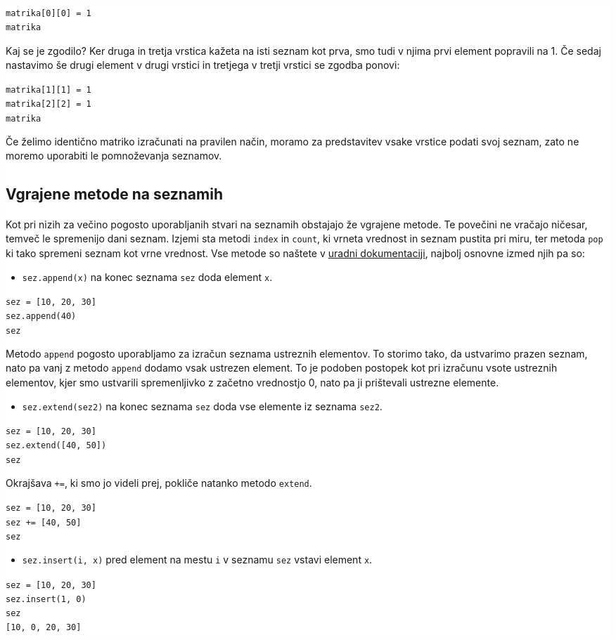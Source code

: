```{code-cell}
matrika[0][0] = 1
matrika
```

Kaj se je zgodilo? Ker druga in tretja vrstica kažeta na isti seznam kot prva, smo tudi v njima prvi element popravili na 1\. Če sedaj nastavimo še drugi element v drugi vrstici in tretjega v tretji vrstici se zgodba ponovi:

```{code-cell}
matrika[1][1] = 1
matrika[2][2] = 1
matrika
```

Če želimo identično matriko izračunati na pravilen način, moramo za predstavitev vsake vrstice podati svoj seznam, zato ne moremo uporabiti le pomnoževanja seznamov.

## Vgrajene metode na seznamih

Kot pri nizih za večino pogosto uporabljanih stvari na seznamih obstajajo že vgrajene metode. Te povečini ne vračajo ničesar, temveč le spremenijo dani seznam. Izjemi sta metodi `index` in `count`, ki vrneta vrednost in seznam pustita pri miru, ter metoda `pop` ki tako spremeni seznam kot vrne vrednost. Vse metode so naštete v [uradni dokumentaciji](https://docs.python.org/3/tutorial/datastructures.html#more-on-lists), najbolj osnovne izmed njih pa so:

- `sez.append(x)` na konec seznama `sez` doda element `x`.

```{code-cell}
sez = [10, 20, 30]
sez.append(40)
sez
```

Metodo `append` pogosto uporabljamo za izračun seznama ustreznih elementov. To storimo tako, da ustvarimo prazen seznam, nato pa vanj z metodo `append` dodamo vsak ustrezen element. To je podoben postopek kot pri izračunu vsote ustreznih elementov, kjer smo ustvarili spremenljivko z začetno vrednostjo 0, nato pa ji prištevali ustrezne elemente.

- `sez.extend(sez2)` na konec seznama `sez` doda vse elemente iz seznama `sez2`.

```{code-cell}
sez = [10, 20, 30]
sez.extend([40, 50])
sez
```

Okrajšava `+=`, ki smo jo videli prej, pokliče natanko metodo `extend`.

```{code-cell}
sez = [10, 20, 30]
sez += [40, 50]
sez
```

- `sez.insert(i, x)` pred element na mestu `i` v seznamu `sez` vstavi element `x`.

```{code-cell}
sez = [10, 20, 30]
sez.insert(1, 0)
sez
[10, 0, 20, 30]
```
